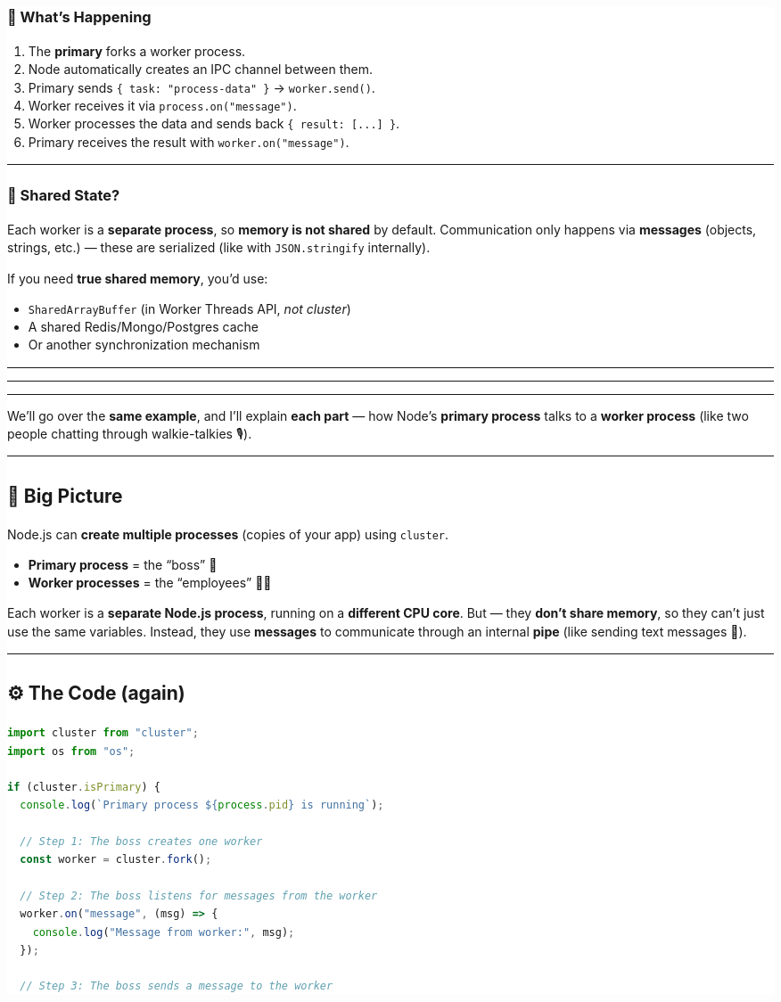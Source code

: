 ### 🧠 What’s Happening

1. The **primary** forks a worker process.
2. Node automatically creates an IPC channel between them.
3. Primary sends `{ task: "process-data" }` → `worker.send()`.
4. Worker receives it via `process.on("message")`.
5. Worker processes the data and sends back `{ result: [...] }`.
6. Primary receives the result with `worker.on("message")`.

---

### 🔄 Shared State?

Each worker is a **separate process**, so **memory is not shared** by default.
Communication only happens via **messages** (objects, strings, etc.) — these are serialized (like with `JSON.stringify` internally).

If you need **true shared memory**, you’d use:

* `SharedArrayBuffer` (in Worker Threads API, *not cluster*)
* A shared Redis/Mongo/Postgres cache
* Or another synchronization mechanism



---
---
---



We’ll go over the **same example**, and I’ll explain **each part** — how Node’s **primary process** talks to a **worker process** (like two people chatting through walkie-talkies 🎙️).

---

## 🧠 Big Picture

Node.js can **create multiple processes** (copies of your app) using `cluster`.

* **Primary process** = the “boss” 👑
* **Worker processes** = the “employees” 🧑‍💻

Each worker is a **separate Node.js process**, running on a **different CPU core**.
But — they **don’t share memory**, so they can’t just use the same variables.
Instead, they use **messages** to communicate through an internal **pipe** (like sending text messages 📩).

---

## ⚙️ The Code (again)

```js
import cluster from "cluster";
import os from "os";

if (cluster.isPrimary) {
  console.log(`Primary process ${process.pid} is running`);

  // Step 1: The boss creates one worker
  const worker = cluster.fork();

  // Step 2: The boss listens for messages from the worker
  worker.on("message", (msg) => {
    console.log("Message from worker:", msg);
  });

  // Step 3: The boss sends a message to the worker
```